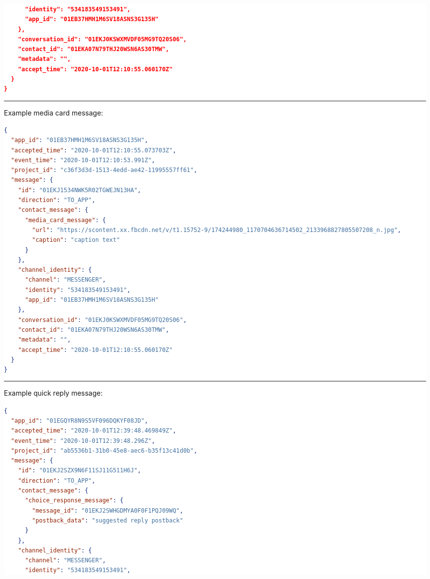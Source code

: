 ```json
      "identity": "534183549153491",
      "app_id": "01EB37HMH1M6SV18ASNS3G135H"
    },
    "conversation_id": "01EKJ0KSWXMVDF05MG9TQ20S06",
    "contact_id": "01EKA07N79THJ20WSN6AS30TMW",
    "metadata": "",
    "accept_time": "2020-10-01T12:10:55.060170Z"
  }
}
```

---

Example media card message:

```json
{
  "app_id": "01EB37HMH1M6SV18ASNS3G135H",
  "accepted_time": "2020-10-01T12:10:55.073703Z",
  "event_time": "2020-10-01T12:10:53.991Z",
  "project_id": "c36f3d3d-1513-4edd-ae42-11995557ff61",
  "message": {
    "id": "01EKJ1534NWK5R02TGWEJN13HA",
    "direction": "TO_APP",
    "contact_message": {
      "media_card_message": {
        "url": "https://scontent.xx.fbcdn.net/v/t1.15752-9/174244980_1170704636714502_2133968827805507208_n.jpg",
        "caption": "caption text"
      }
    },
    "channel_identity": {
      "channel": "MESSENGER",
      "identity": "534183549153491",
      "app_id": "01EB37HMH1M6SV18ASNS3G135H"
    },
    "conversation_id": "01EKJ0KSWXMVDF05MG9TQ20S06",
    "contact_id": "01EKA07N79THJ20WSN6AS30TMW",
    "metadata": "",
    "accept_time": "2020-10-01T12:10:55.060170Z"
  }
}
```

---

Example quick reply message:

```json
{
  "app_id": "01EGQYR8N9S5VF096DQKYF08JD",
  "accepted_time": "2020-10-01T12:39:48.469849Z",
  "event_time": "2020-10-01T12:39:48.296Z",
  "project_id": "ab5536b1-31b0-45e8-aec6-b35f13c41d0b",
  "message": {
    "id": "01EKJ2SZX9N6F11SJ11G511H6J",
    "direction": "TO_APP",
    "contact_message": {
      "choice_response_message": {
        "message_id": "01EKJ2SWHGDMYA0F0F1PQJ09WQ",
        "postback_data": "suggested reply postback"
      }
    },
    "channel_identity": {
      "channel": "MESSENGER",
      "identity": "534183549153491",
```